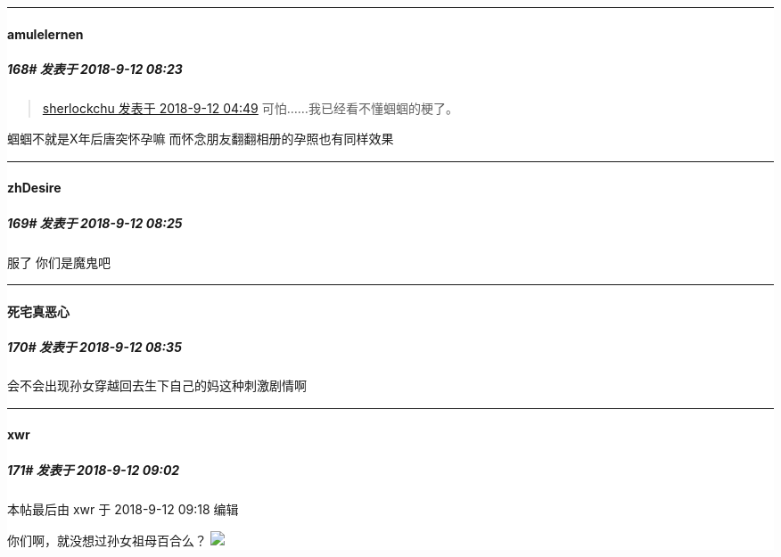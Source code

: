 





*****

####  amulelernen  
##### 168#       发表于 2018-9-12 08:23



<blockquote><a href="httphttps://bbs.saraba1st.com/2b/forum.php?mod=redirect&amp;goto=findpost&amp;pid=40931299&amp;ptid=1588410" target="_blank">sherlockchu 发表于 2018-9-12 04:49</a>
可怕……我已经看不懂蝈蝈的梗了。</blockquote>
蝈蝈不就是X年后唐突怀孕嘛 
而怀念朋友翻翻相册的孕照也有同样效果







*****

####  zhDesire  
##### 169#       发表于 2018-9-12 08:25




服了 你们是魔鬼吧







*****

####  死宅真恶心  
##### 170#       发表于 2018-9-12 08:35




会不会出现孙女穿越回去生下自己的妈这种刺激剧情啊







*****

####  xwr  
##### 171#       发表于 2018-9-12 09:02



 本帖最后由 xwr 于 2018-9-12 09:18 编辑 

你们啊，就没想过孙女祖母百合么？
<img src="http://wx3.sinaimg.cn/large/0068TvVBgy1fu3mjskc57j30p00ygwr7.jpg" referrerpolicy="no-referrer">
